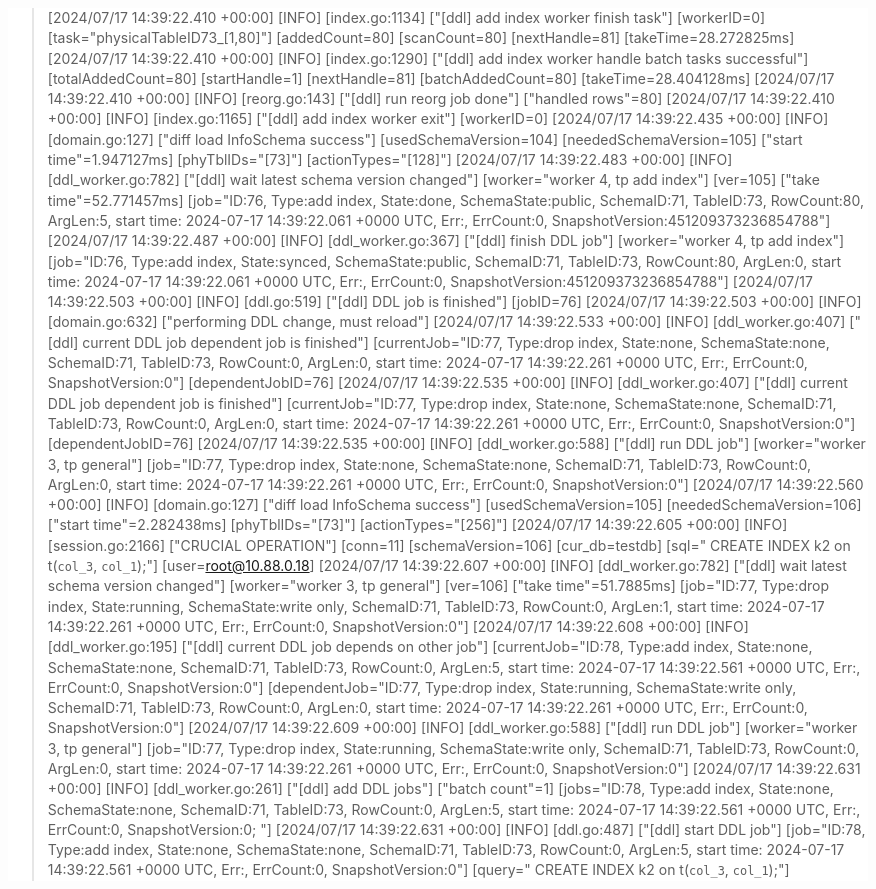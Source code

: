    > [2024/07/17 14:39:22.410 +00:00] [INFO] [index.go:1134] ["[ddl] add index worker finish task"] [workerID=0] [task="physicalTableID73_[1,80]"] [addedCount=80] [scanCount=80] [nextHandle=81] [takeTime=28.272825ms]
   > [2024/07/17 14:39:22.410 +00:00] [INFO] [index.go:1290] ["[ddl] add index worker handle batch tasks successful"] [totalAddedCount=80] [startHandle=1] [nextHandle=81] [batchAddedCount=80] [takeTime=28.404128ms]
   > [2024/07/17 14:39:22.410 +00:00] [INFO] [reorg.go:143] ["[ddl] run reorg job done"] ["handled rows"=80]
   > [2024/07/17 14:39:22.410 +00:00] [INFO] [index.go:1165] ["[ddl] add index worker exit"] [workerID=0]
   > [2024/07/17 14:39:22.435 +00:00] [INFO] [domain.go:127] ["diff load InfoSchema success"] [usedSchemaVersion=104] [neededSchemaVersion=105] ["start time"=1.947127ms] [phyTblIDs="[73]"] [actionTypes="[128]"]
   > [2024/07/17 14:39:22.483 +00:00] [INFO] [ddl_worker.go:782] ["[ddl] wait latest schema version changed"] [worker="worker 4, tp add index"] [ver=105] ["take time"=52.771457ms] [job="ID:76, Type:add index, State:done, SchemaState:public, SchemaID:71, TableID:73, RowCount:80, ArgLen:5, start time: 2024-07-17 14:39:22.061 +0000 UTC, Err:<nil>, ErrCount:0, SnapshotVersion:451209373236854788"]
   > [2024/07/17 14:39:22.487 +00:00] [INFO] [ddl_worker.go:367] ["[ddl] finish DDL job"] [worker="worker 4, tp add index"] [job="ID:76, Type:add index, State:synced, SchemaState:public, SchemaID:71, TableID:73, RowCount:80, ArgLen:0, start time: 2024-07-17 14:39:22.061 +0000 UTC, Err:<nil>, ErrCount:0, SnapshotVersion:451209373236854788"]
   > [2024/07/17 14:39:22.503 +00:00] [INFO] [ddl.go:519] ["[ddl] DDL job is finished"] [jobID=76]
   > [2024/07/17 14:39:22.503 +00:00] [INFO] [domain.go:632] ["performing DDL change, must reload"]
   > [2024/07/17 14:39:22.533 +00:00] [INFO] [ddl_worker.go:407] ["[ddl] current DDL job dependent job is finished"] [currentJob="ID:77, Type:drop index, State:none, SchemaState:none, SchemaID:71, TableID:73, RowCount:0, ArgLen:0, start time: 2024-07-17 14:39:22.261 +0000 UTC, Err:<nil>, ErrCount:0, SnapshotVersion:0"] [dependentJobID=76]
   > [2024/07/17 14:39:22.535 +00:00] [INFO] [ddl_worker.go:407] ["[ddl] current DDL job dependent job is finished"] [currentJob="ID:77, Type:drop index, State:none, SchemaState:none, SchemaID:71, TableID:73, RowCount:0, ArgLen:0, start time: 2024-07-17 14:39:22.261 +0000 UTC, Err:<nil>, ErrCount:0, SnapshotVersion:0"] [dependentJobID=76]
   > [2024/07/17 14:39:22.535 +00:00] [INFO] [ddl_worker.go:588] ["[ddl] run DDL job"] [worker="worker 3, tp general"] [job="ID:77, Type:drop index, State:none, SchemaState:none, SchemaID:71, TableID:73, RowCount:0, ArgLen:0, start time: 2024-07-17 14:39:22.261 +0000 UTC, Err:<nil>, ErrCount:0, SnapshotVersion:0"]
   > [2024/07/17 14:39:22.560 +00:00] [INFO] [domain.go:127] ["diff load InfoSchema success"] [usedSchemaVersion=105] [neededSchemaVersion=106] ["start time"=2.282438ms] [phyTblIDs="[73]"] [actionTypes="[256]"]
   > [2024/07/17 14:39:22.605 +00:00] [INFO] [session.go:2166] ["CRUCIAL OPERATION"] [conn=11] [schemaVersion=106] [cur_db=testdb] [sql=" CREATE INDEX k2 on t(`col_3`, `col_1`);"] [user=root@10.88.0.18]
   > [2024/07/17 14:39:22.607 +00:00] [INFO] [ddl_worker.go:782] ["[ddl] wait latest schema version changed"] [worker="worker 3, tp general"] [ver=106] ["take time"=51.7885ms] [job="ID:77, Type:drop index, State:running, SchemaState:write only, SchemaID:71, TableID:73, RowCount:0, ArgLen:1, start time: 2024-07-17 14:39:22.261 +0000 UTC, Err:<nil>, ErrCount:0, SnapshotVersion:0"]
   > [2024/07/17 14:39:22.608 +00:00] [INFO] [ddl_worker.go:195] ["[ddl] current DDL job depends on other job"] [currentJob="ID:78, Type:add index, State:none, SchemaState:none, SchemaID:71, TableID:73, RowCount:0, ArgLen:5, start time: 2024-07-17 14:39:22.561 +0000 UTC, Err:<nil>, ErrCount:0, SnapshotVersion:0"] [dependentJob="ID:77, Type:drop index, State:running, SchemaState:write only, SchemaID:71, TableID:73, RowCount:0, ArgLen:0, start time: 2024-07-17 14:39:22.261 +0000 UTC, Err:<nil>, ErrCount:0, SnapshotVersion:0"]
   > [2024/07/17 14:39:22.609 +00:00] [INFO] [ddl_worker.go:588] ["[ddl] run DDL job"] [worker="worker 3, tp general"] [job="ID:77, Type:drop index, State:running, SchemaState:write only, SchemaID:71, TableID:73, RowCount:0, ArgLen:0, start time: 2024-07-17 14:39:22.261 +0000 UTC, Err:<nil>, ErrCount:0, SnapshotVersion:0"]
   > [2024/07/17 14:39:22.631 +00:00] [INFO] [ddl_worker.go:261] ["[ddl] add DDL jobs"] ["batch count"=1] [jobs="ID:78, Type:add index, State:none, SchemaState:none, SchemaID:71, TableID:73, RowCount:0, ArgLen:5, start time: 2024-07-17 14:39:22.561 +0000 UTC, Err:<nil>, ErrCount:0, SnapshotVersion:0; "]
   > [2024/07/17 14:39:22.631 +00:00] [INFO] [ddl.go:487] ["[ddl] start DDL job"] [job="ID:78, Type:add index, State:none, SchemaState:none, SchemaID:71, TableID:73, RowCount:0, ArgLen:5, start time: 2024-07-17 14:39:22.561 +0000 UTC, Err:<nil>, ErrCount:0, SnapshotVersion:0"] [query=" CREATE INDEX k2 on t(`col_3`, `col_1`);"]